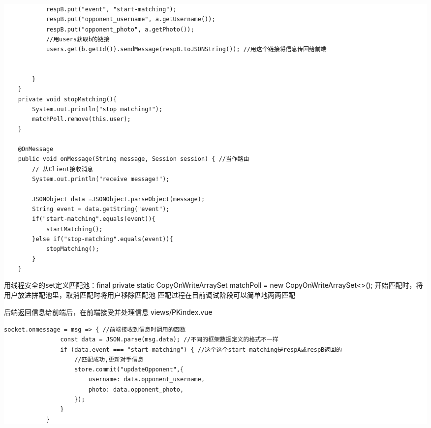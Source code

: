 ```
            respB.put("event", "start-matching");
            respB.put("opponent_username", a.getUsername());
            respB.put("opponent_photo", a.getPhoto());
            //用users获取b的链接
            users.get(b.getId()).sendMessage(respB.toJSONString()); //用这个链接将信息传回给前端


        }
    }
    private void stopMatching(){
        System.out.println("stop matching!");
        matchPoll.remove(this.user);
    }

    @OnMessage
    public void onMessage(String message, Session session) { //当作路由
        // 从Client接收消息
        System.out.println("receive message!");

        JSONObject data =JSONObject.parseObject(message);
        String event = data.getString("event");
        if("start-matching".equals(event)){
            startMatching();
        }else if("stop-matching".equals(event)){
            stopMatching();
        }
    }

```

用线程安全的set定义匹配池：final private static CopyOnWriteArraySet<Users> matchPoll = new CopyOnWriteArraySet<>();
开始匹配时，将用户放进拼配池里，取消匹配时将用户移除匹配池
匹配过程在目前调试阶段可以简单地两两匹配





后端返回信息给前端后，在前端接受并处理信息
views/PKindex.vue

```
socket.onmessage = msg => { //前端接收到信息时调用的函数
                const data = JSON.parse(msg.data); //不同的框架数据定义的格式不一样
                if (data.event === "start-matching") { //这个这个start-matching是respA或respB返回的
                    //匹配成功,更新对手信息
                    store.commit("updateOpponent",{
                        username: data.opponent_username,
                        photo: data.opponent_photo,
                    });
                }
            }
```
